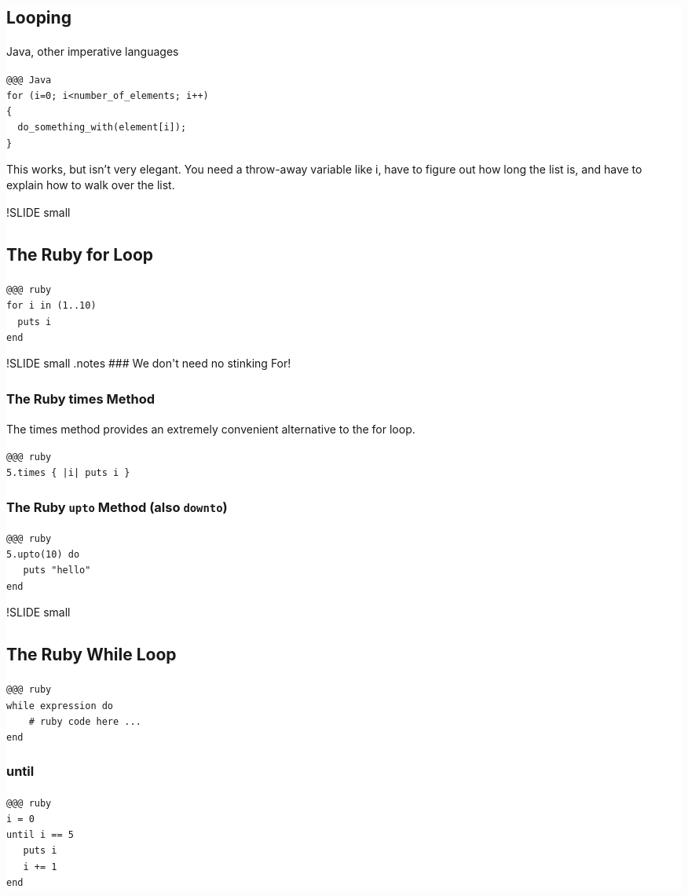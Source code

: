 ## Looping

Java, other imperative languages

	@@@ Java
	for (i=0; i<number_of_elements; i++)
	{
	  do_something_with(element[i]);
	}

This works, but isn’t very elegant.
You need a throw-away variable like i, have to figure out how long the list is,
and have to explain how to walk over the list.

!SLIDE small

## The Ruby for Loop

	@@@ ruby
	for i in (1..10)
	  puts i
	end

!SLIDE small
.notes ### We don't need no stinking For!

### The Ruby times Method

The times method provides an extremely convenient alternative to the for loop.

	@@@ ruby
	5.times { |i| puts i }

### The Ruby `upto` Method (also `downto`)

	@@@ ruby
	5.upto(10) do
	   puts "hello"
	end

!SLIDE small

## The Ruby While Loop

	@@@ ruby
	while expression do
		# ruby code here ...
	end

### until

	@@@ ruby
	i = 0
	until i == 5
	   puts i
	   i += 1
	end
